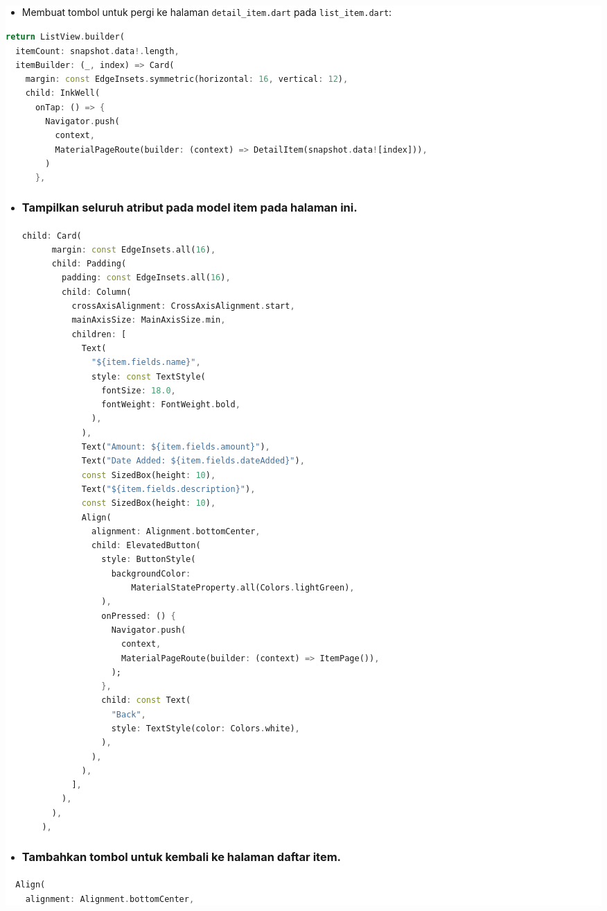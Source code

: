   - Membuat tombol untuk pergi ke halaman `detail_item.dart` pada `list_item.dart`:
  ```dart
  return ListView.builder(
    itemCount: snapshot.data!.length,
    itemBuilder: (_, index) => Card(
      margin: const EdgeInsets.symmetric(horizontal: 16, vertical: 12),
      child: InkWell(
        onTap: () => {
          Navigator.push(
            context,
            MaterialPageRoute(builder: (context) => DetailItem(snapshot.data![index])),
          )
        },
  ```
  - ### Tampilkan seluruh atribut pada model item pada halaman ini.
    ```dart
    child: Card(
          margin: const EdgeInsets.all(16),
          child: Padding(
            padding: const EdgeInsets.all(16),
            child: Column(
              crossAxisAlignment: CrossAxisAlignment.start,
              mainAxisSize: MainAxisSize.min,
              children: [
                Text(
                  "${item.fields.name}",
                  style: const TextStyle(
                    fontSize: 18.0,
                    fontWeight: FontWeight.bold,
                  ),
                ),
                Text("Amount: ${item.fields.amount}"),
                Text("Date Added: ${item.fields.dateAdded}"),
                const SizedBox(height: 10),
                Text("${item.fields.description}"),
                const SizedBox(height: 10),
                Align(
                  alignment: Alignment.bottomCenter,
                  child: ElevatedButton(
                    style: ButtonStyle(
                      backgroundColor:
                          MaterialStateProperty.all(Colors.lightGreen),
                    ),
                    onPressed: () {
                      Navigator.push(
                        context,
                        MaterialPageRoute(builder: (context) => ItemPage()),
                      );
                    },
                    child: const Text(
                      "Back",
                      style: TextStyle(color: Colors.white),
                    ),
                  ),
                ),
              ],
            ),
          ),
        ),
    ```
  - ### Tambahkan tombol untuk kembali ke halaman daftar item.
  ```dart
    Align(
      alignment: Alignment.bottomCenter,
  ```